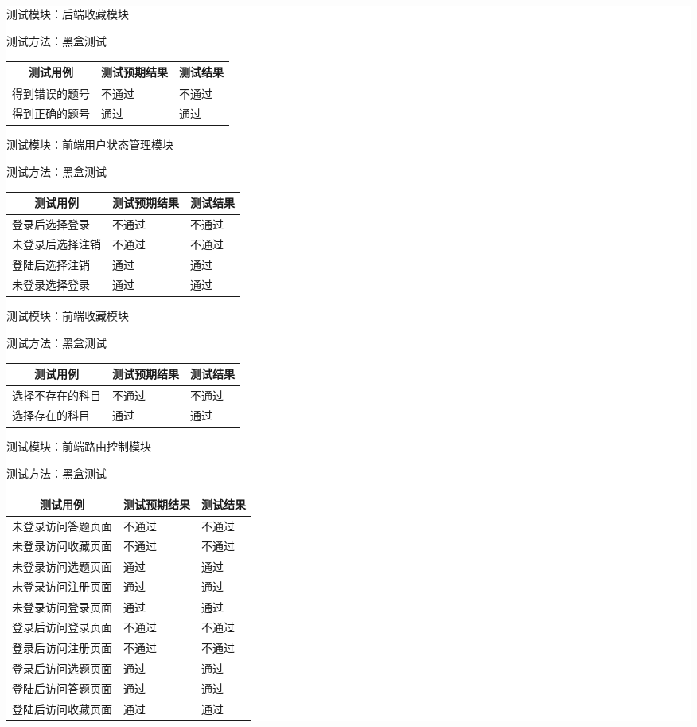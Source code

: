 测试模块：后端收藏模块

测试方法：黑盒测试

| 测试用例    | 测试预期结果 | 测试结果 |
| ------- | ------ | ---- |
| 得到错误的题号 | 不通过    | 不通过  |
| 得到正确的题号 | 通过     | 通过   |

测试模块：前端用户状态管理模块

测试方法：黑盒测试

| 测试用例     | 测试预期结果 | 测试结果 |
| -------- | ------ | ---- |
| 登录后选择登录  | 不通过    | 不通过  |
| 未登录后选择注销 | 不通过    | 不通过  |
| 登陆后选择注销  | 通过     | 通过   |
| 未登录选择登录  | 通过     | 通过   |

测试模块：前端收藏模块

测试方法：黑盒测试

| 测试用例     | 测试预期结果 | 测试结果 |
| -------- | ------ | ---- |
| 选择不存在的科目 | 不通过    | 不通过  |
| 选择存在的科目  | 通过     | 通过   |

测试模块：前端路由控制模块

测试方法：黑盒测试

| 测试用例      | 测试预期结果 | 测试结果 |
| --------- | ------ | ---- |
| 未登录访问答题页面 | 不通过    | 不通过  |
| 未登录访问收藏页面 | 不通过    | 不通过  |
| 未登录访问选题页面 | 通过     | 通过   |
| 未登录访问注册页面 | 通过     | 通过   |
| 未登录访问登录页面 | 通过     | 通过   |
| 登录后访问登录页面 | 不通过    | 不通过  |
| 登录后访问注册页面 | 不通过    | 不通过  |
| 登录后访问选题页面 | 通过     | 通过   |
| 登陆后访问答题页面 | 通过     | 通过   |
| 登陆后访问收藏页面 | 通过     | 通过   |
